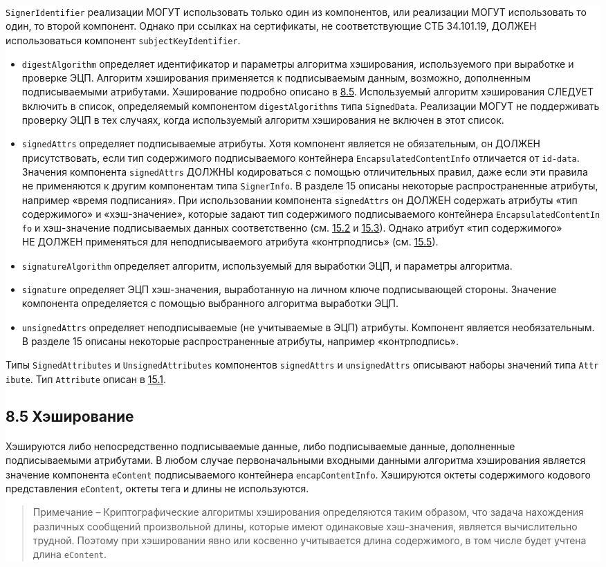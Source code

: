 `SignerIdentifier` реализации МОГУТ использовать только один из компонентов, или
реализации МОГУТ использовать то один, то второй компонент. Однако при ссылках
на сертификаты, не соответствующие СТБ 34.101.19, ДОЛЖЕН использоваться
компонент `subjectKeyIdentifier`.

- `digestAlgorithm` определяет идентификатор и параметры алгоритма хэширования,
используемого при выработке и проверке ЭЦП. Алгоритм хэширования применяется к
подписываемым данным, возможно, дополненным подписываемыми атрибутами.
Хэширование подробно описано в [8.5](#Signed5). Используемый алгоритм
хэширования СЛЕДУЕТ включить в список, определяемый компонентом
`digestAlgorithms` типа `SignedData`. Реализации МОГУТ не поддерживать проверку
ЭЦП в тех случаях, когда используемый алгоритм хэширования не включен в этот
список.

- `signedAttrs` определяет подписываемые атрибуты. Хотя компонент является
не обязательным, он ДОЛЖЕН присутствовать, если тип содержимого подписываемого
контейнера `EncapsulatedContentInfo` отличается от `id-data`. Значения
компонента `signedAttrs` ДОЛЖНЫ кодироваться с помощью отличительных правил,
даже если эти правила не применяются к другим компонентам типа `SignerInfo`.
В разделе 15 описаны некоторые распространенные атрибуты, например «время
подписания». При использовании компонента `signedAttrs` он ДОЛЖЕН содержать
атрибуты «тип содержимого» и «хэш-значение», которые задают тип содержимого
подписываемого контейнера `EncapsulatedContentInfo` и хэш-значение подписываемых
данных соответственно (см. [15.2](#Attr2) и [15.3](#Attr3)). Однако атрибут «тип
содержимого» НЕ ДОЛЖЕН применяться для неподписываемого атрибута «контрподпись»
(см. [15.5](#Attr5)).

- `signatureAlgorithm` определяет алгоритм, используемый для выработки ЭЦП, и
параметры алгоритма.

- `signature` определяет ЭЦП хэш-значения, выработанную на личном ключе
подписывающей стороны. Значение компонента определяется с помощью выбранного
алгоритма выработки ЭЦП.

- `unsignedAttrs` определяет неподписываемые (не учитываемые в ЭЦП) атрибуты.
Компонент является необязательным. В разделе 15 описаны некоторые
распространенные атрибуты, например «контрподпись».

Типы `SignedAttributes` и `UnsignedAttributes` компонентов `signedAttrs` и
`unsignedAttrs` описывают наборы значений типа `Attribute`. Тип `Attribute`
описан в [15.1](#Attr1).

## 8.5 <a name="Signed5"></a>Хэширование

Хэшируются либо непосредственно подписываемые данные, либо подписываемые данные,
дополненные подписываемыми атрибутами. В любом случае первоначальными входными
данными алгоритма хэширования является значение компонента `eContent`
подписываемого контейнера `encapContentInfo`. Хэшируются октеты содержимого
кодового представления `eContent`, октеты тега и длины не используются.

>Примечание – Криптографические алгоритмы хэширования определяются таким
образом, что задача нахождения различных сообщений произвольной длины, которые
имеют одинаковые хэш-значения, является вычислительно трудной. Поэтому при
хэшировании явно или косвенно учитывается длина содержимого, в том числе будет
учтена длина `eContent`.
